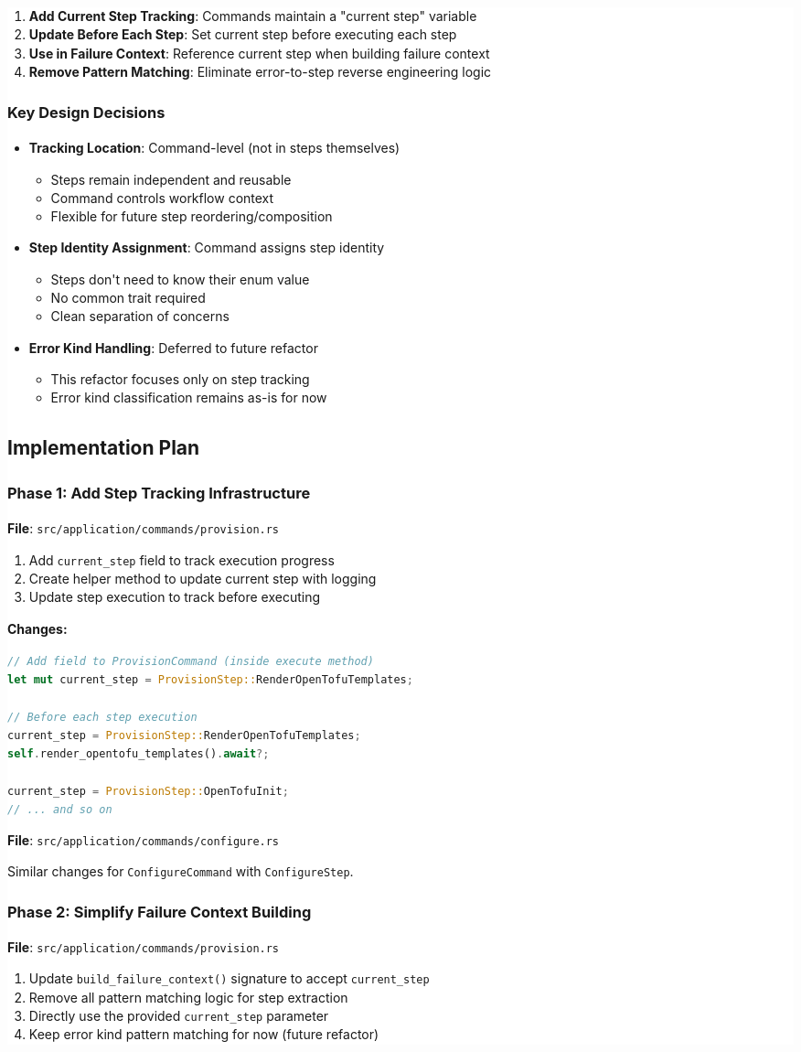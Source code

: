 1. **Add Current Step Tracking**: Commands maintain a "current step" variable
2. **Update Before Each Step**: Set current step before executing each step
3. **Use in Failure Context**: Reference current step when building failure context
4. **Remove Pattern Matching**: Eliminate error-to-step reverse engineering logic

### Key Design Decisions

- **Tracking Location**: Command-level (not in steps themselves)

  - Steps remain independent and reusable
  - Command controls workflow context
  - Flexible for future step reordering/composition

- **Step Identity Assignment**: Command assigns step identity

  - Steps don't need to know their enum value
  - No common trait required
  - Clean separation of concerns

- **Error Kind Handling**: Deferred to future refactor
  - This refactor focuses only on step tracking
  - Error kind classification remains as-is for now

## Implementation Plan

### Phase 1: Add Step Tracking Infrastructure

**File**: `src/application/commands/provision.rs`

1. Add `current_step` field to track execution progress
2. Create helper method to update current step with logging
3. Update step execution to track before executing

**Changes:**

```rust
// Add field to ProvisionCommand (inside execute method)
let mut current_step = ProvisionStep::RenderOpenTofuTemplates;

// Before each step execution
current_step = ProvisionStep::RenderOpenTofuTemplates;
self.render_opentofu_templates().await?;

current_step = ProvisionStep::OpenTofuInit;
// ... and so on
```

**File**: `src/application/commands/configure.rs`

Similar changes for `ConfigureCommand` with `ConfigureStep`.

### Phase 2: Simplify Failure Context Building

**File**: `src/application/commands/provision.rs`

1. Update `build_failure_context()` signature to accept `current_step`
2. Remove all pattern matching logic for step extraction
3. Directly use the provided `current_step` parameter
4. Keep error kind pattern matching for now (future refactor)
